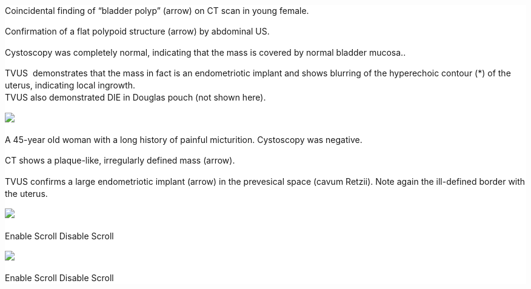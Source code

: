 Coincidental finding of “bladder polyp” (arrow) on CT
scan in young female.

Confirmation of a flat polypoid structure (arrow) by
abdominal US.

Cystoscopy was completely normal, indicating that the
mass is covered by normal bladder mucosa..

TVUS  demonstrates
that the mass in fact is an endometriotic implant and shows blurring of the
hyperechoic contour (\*) of the uterus, indicating local ingrowth.  
TVUS also
demonstrated DIE in Douglas pouch (not shown here). 








![](/img/containers/main/./39.-endometr-bladder-groot.jpg/0011cdee0ce8e43f1f2dada00086ed6d.jpg)




A 45-year old woman with a long history of painful
micturition. Cystoscopy was negative.

CT shows a plaque-like, irregularly defined mass
(arrow).

TVUS confirms a large endometriotic implant (arrow) in
the prevesical space (cavum Retzii). Note again the ill-defined border with the
uterus. 









![](/assets/bruin-c-ileocecaal-endometr.jpg)

Enable Scroll
Disable Scroll
















![](/assets/bruin-c-ileocecaal-endometr.jpg)

Enable Scroll
Disable Scroll
